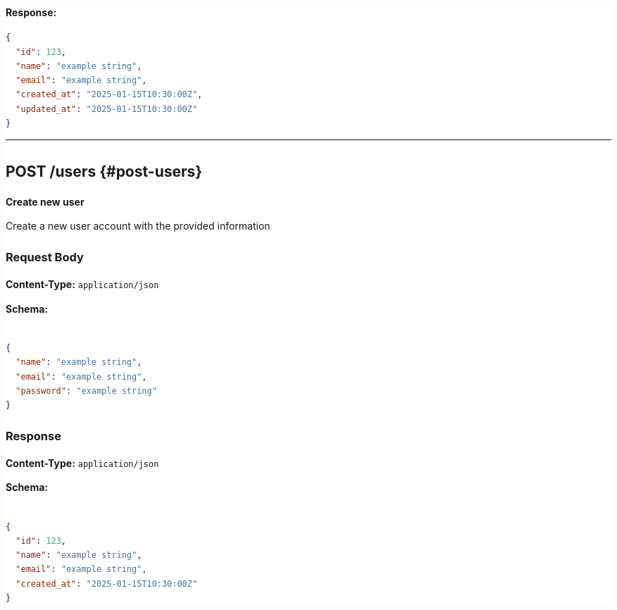 **Response:**
```json
{
  "id": 123,
  "name": "example string",
  "email": "example string",
  "created_at": "2025-01-15T10:30:00Z",
  "updated_at": "2025-01-15T10:30:00Z"
}
```

---

## POST /users {#post-users}

**Create new user**

Create a new user account with the provided information

### Request Body



**Content-Type:** `application/json`



**Schema:**

```json

{
  "name": "example string",
  "email": "example string",
  "password": "example string"
}

```

### Response



**Content-Type:** `application/json`



**Schema:**

```json

{
  "id": 123,
  "name": "example string",
  "email": "example string",
  "created_at": "2025-01-15T10:30:00Z"
}

```
